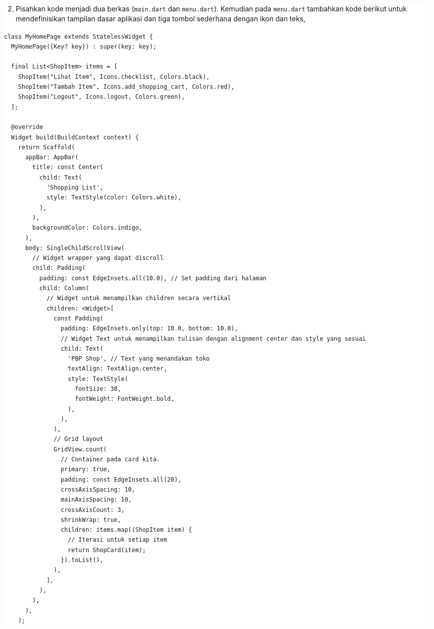2. Pisahkan kode menjadi dua berkas (`main.dart` dan `menu.dart`). Kemudian pada `menu.dart` tambahkan kode berikut untuk mendefinisikan tampilan dasar aplikasi dan tiga tombol sederhana dengan ikon dan teks,
```
class MyHomePage extends StatelessWidget {
  MyHomePage({Key? key}) : super(key: key);

  final List<ShopItem> items = [
    ShopItem("Lihat Item", Icons.checklist, Colors.black),
    ShopItem("Tambah Item", Icons.add_shopping_cart, Colors.red),
    ShopItem("Logout", Icons.logout, Colors.green),
  ];

  @override
  Widget build(BuildContext context) {
    return Scaffold(
      appBar: AppBar(
        title: const Center(
          child: Text(
            'Shopping List',
            style: TextStyle(color: Colors.white),
          ),
        ),
        backgroundColor: Colors.indigo,
      ),
      body: SingleChildScrollView(
        // Widget wrapper yang dapat discroll
        child: Padding(
          padding: const EdgeInsets.all(10.0), // Set padding dari halaman
          child: Column(
            // Widget untuk menampilkan children secara vertikal
            children: <Widget>[
              const Padding(
                padding: EdgeInsets.only(top: 10.0, bottom: 10.0),
                // Widget Text untuk menampilkan tulisan dengan alignment center dan style yang sesuai
                child: Text(
                  'PBP Shop', // Text yang menandakan toko
                  textAlign: TextAlign.center,
                  style: TextStyle(
                    fontSize: 30,
                    fontWeight: FontWeight.bold,
                  ),
                ),
              ),
              // Grid layout
              GridView.count(
                // Container pada card kita.
                primary: true,
                padding: const EdgeInsets.all(20),
                crossAxisSpacing: 10,
                mainAxisSpacing: 10,
                crossAxisCount: 3,
                shrinkWrap: true,
                children: items.map((ShopItem item) {
                  // Iterasi untuk setiap item
                  return ShopCard(item);
                }).toList(),
              ),
            ],
          ),
        ),
      ),
    );
```